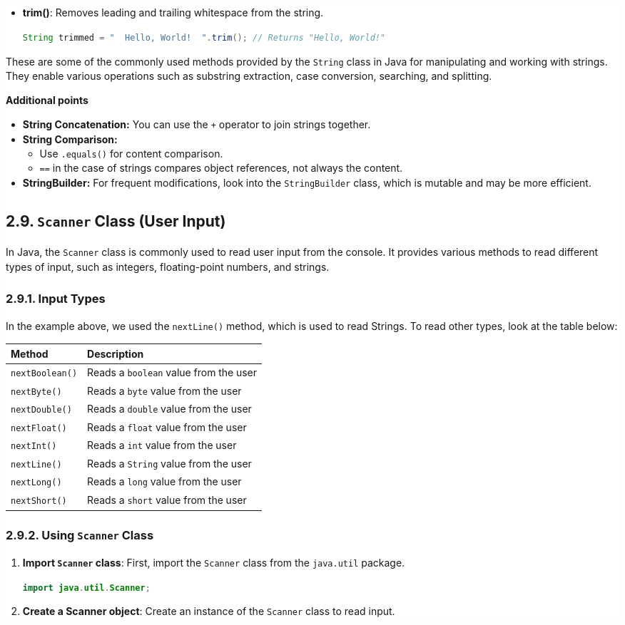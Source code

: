 - **trim()**: Removes leading and trailing whitespace from the string.

  ```java
  String trimmed = "  Hello, World!  ".trim(); // Returns "Hello, World!"
  ```

These are some of the commonly used methods provided by the `String` class in Java for manipulating and working with strings. They enable various operations such as substring extraction, case conversion, searching, and splitting.

**Additional points**

- **String Concatenation:** You can use the `+` operator to join strings together.
- **String Comparison:**
  - Use `.equals()` for content comparison.
  - `==` in the case of strings compares object references, not always the content.
- **StringBuilder:** For frequent modifications, look into the `StringBuilder` class, which is mutable and may be more efficient.

## 2.9. `Scanner` Class (User Input)

In Java, the `Scanner` class is commonly used to read user input from the console. It provides various methods to read different types of input, such as integers, floating-point numbers, and strings.

### 2.9.1. Input Types

In the example above, we used the `nextLine()` method, which is used to read Strings. To read other types, look at the table below:

| Method          | Description                           |
| :-------------- | :------------------------------------ |
| `nextBoolean()` | Reads a `boolean` value from the user |
| `nextByte()`    | Reads a `byte` value from the user    |
| `nextDouble()`  | Reads a `double` value from the user  |
| `nextFloat()`   | Reads a `float` value from the user   |
| `nextInt()`     | Reads a `int` value from the user     |
| `nextLine()`    | Reads a `String` value from the user  |
| `nextLong()`    | Reads a `long` value from the user    |
| `nextShort()`   | Reads a `short` value from the user   |

### 2.9.2. Using `Scanner` Class

1. **Import `Scanner` class**: First, import the `Scanner` class from the `java.util` package.

   ```java
   import java.util.Scanner;
   ```

2. **Create a Scanner object**: Create an instance of the `Scanner` class to read input.
